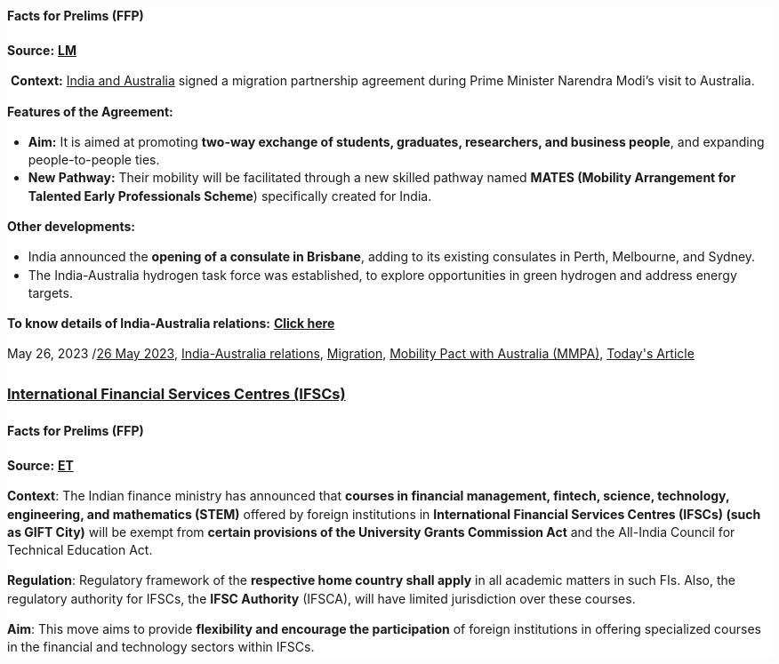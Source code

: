 #### **Facts for Prelims (FFP)**

**Source:** [**LM**](https://www.livemint.com/news/world/india-and-australia-sign-migration-partnership-agreement-to-boost-student-and-professional-exchange-11684948776707.html)

 **Context:** [India and Australia](https://www.insightsonindia.com/2023/03/15/india-and-australia-relations/) signed a migration partnership agreement during Prime Minister Narendra Modi’s visit to Australia.

**Features of the Agreement:**

- **Aim:** It is aimed at promoting **two-way exchange of students, graduates, researchers, and business people**, and expanding people-to-people ties.
- **New Pathway:** Their mobility will be facilitated through a new skilled pathway named **MATES (Mobility Arrangement for Talented Early Professionals Scheme**) specifically created for India.

**Other developments:**

- India announced the **opening of a consulate in Brisbane**, adding to its existing consulates in Perth, Melbourne, and Sydney.
- The India-Australia hydrogen task force was established, to explore opportunities in green hydrogen and address energy targets.

**To know details of India-Australia relations:** [**Click here**](https://www.insightsonindia.com/2023/03/15/india-and-australia-relations/#:~:text=The%20India%2DAustralia%20relationship%20has,or%20conflicts%20through%20peaceful%20means.)

May 26, 2023 /[26 May 2023](https://www.insightsonindia.com/category/26-may-2023/ "26 May 2023"), [India-Australia relations](https://www.insightsonindia.com/tag/india-australia-relations/ "India-Australia relations"), [Migration](https://www.insightsonindia.com/tag/migration/ "Migration"), [Mobility Pact with Australia (MMPA)](https://www.insightsonindia.com/tag/mobility-pact-with-australia-mmpa/ "Mobility Pact with Australia (MMPA)"), [Today's Article](https://www.insightsonindia.com/category/today-article/ "Today's Article")

### [International Financial Services Centres (IFSCs)](https://www.insightsonindia.com/2023/05/26/international-financial-services-centres-ifscs/)

#### **Facts for Prelims (FFP)**

**Source:** [**ET**](https://economictimes.indiatimes.com/industry/services/education/ifscs-foreign-universities-out-of-ugc-aicte-ambit/articleshow/100484065.cms)

**Context**: The Indian finance ministry has announced that **courses in financial management, fintech, science, technology, engineering, and mathematics (STEM)** offered by foreign institutions in **International Financial Services Centres (IFSCs) (such as GIFT City)** will be exempt from **certain provisions of the University Grants Commission Act** and the All-India Council for Technical Education Act.

**Regulation**: Regulatory framework of the **respective home country shall apply** in all academic matters in such FIs. Also, the regulatory authority for IFSCs, the **IFSC Authority** (IFSCA), will have limited jurisdiction over these courses.

**Aim**: This move aims to provide **flexibility and encourage the participation** of foreign institutions in offering specialized courses in the financial and technology sectors within IFSCs.
